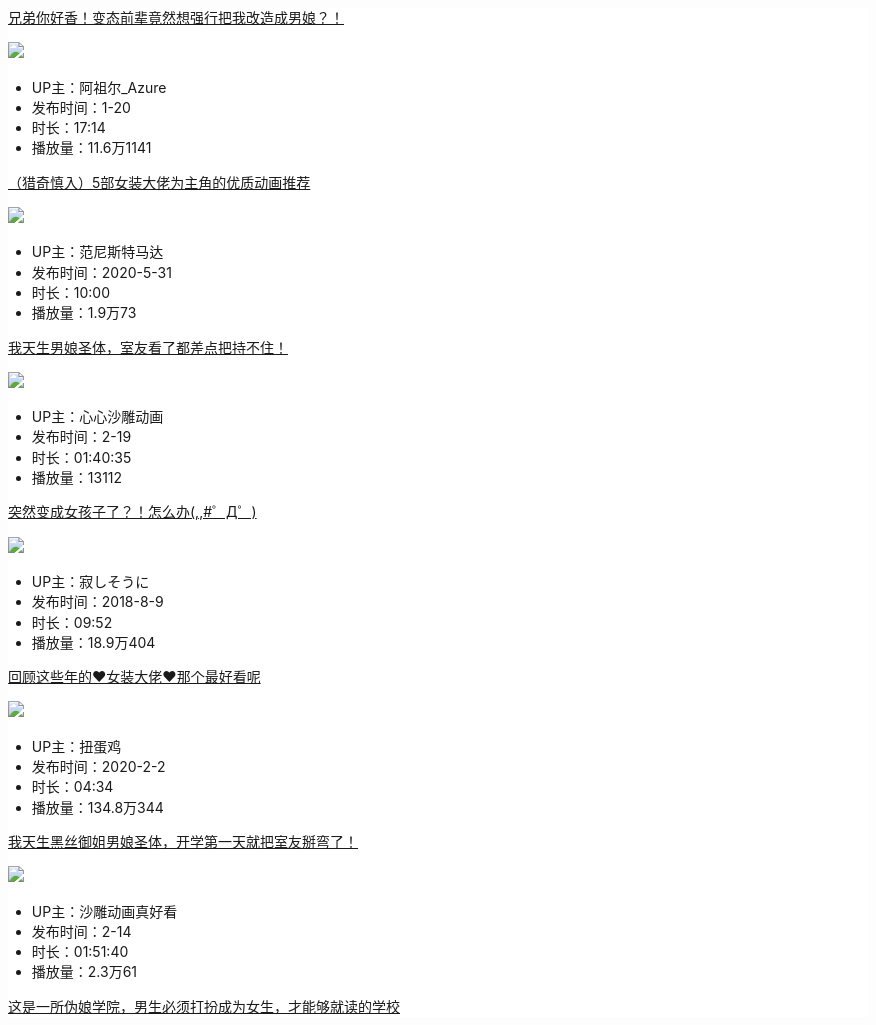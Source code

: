 [兄弟你好香！变态前辈竟然想强行把我改造成男娘？！](//www.bilibili.com/video/BV1nnwHedEcx/)

![](//i0.hdslb.com/bfs/archive/21de3b619443a2ce4ef8db02d3889e877544f821.jpg@672w_378h_1c_!web-search-common-cover)

*   UP主：阿祖尔_Azure
*   发布时间：1-20
*   时长：17:14
*   播放量：11.6万1141

[（猎奇慎入）5部女装大佬为主角的优质动画推荐](//www.bilibili.com/video/BV1Da4y1e7Xw/)

![](//i1.hdslb.com/bfs/archive/775c606e5e09b40bdad68b530d5a4dec135ac9c0.jpg@672w_378h_1c_!web-search-common-cover)

*   UP主：范尼斯特马达
*   发布时间：2020-5-31
*   时长：10:00
*   播放量：1.9万73

[我天生男娘圣体，室友看了都差点把持不住！](//www.bilibili.com/video/BV1uPAzesEVw/)

![](//i2.hdslb.com/bfs/archive/c1c26743e88f0aeeec6f4a9cf62507562fd4957d.jpg@672w_378h_1c_!web-search-common-cover)

*   UP主：心心沙雕动画
*   发布时间：2-19
*   时长：01:40:35
*   播放量：13112

[突然变成女孩子了？！怎么办(,,#゜Д゜)](//www.bilibili.com/video/BV1Cs411M7C6/)

![](//i1.hdslb.com/bfs/archive/122bbeaf188b92a8f278e639e33fcc3d6347f308.png@672w_378h_1c_!web-search-common-cover)

*   UP主：寂しそうに
*   发布时间：2018-8-9
*   时长：09:52
*   播放量：18.9万404

[回顾这些年的❤女装大佬❤那个最好看呢](//www.bilibili.com/video/BV1d7411W7ZU/)

![](//i0.hdslb.com/bfs/archive/82f9e7cfe6f430bad7190e0c8ecfd161cef82f4c.jpg@672w_378h_1c_!web-search-common-cover)

*   UP主：扭蛋鸡
*   发布时间：2020-2-2
*   时长：04:34
*   播放量：134.8万344

[我天生黑丝御姐男娘圣体，开学第一天就把室友掰弯了！](//www.bilibili.com/video/BV1YNNGedEjg/)

![](//i1.hdslb.com/bfs/archive/66d75fe406c4585be12d258b104f2e952d469705.jpg@672w_378h_1c_!web-search-common-cover)

*   UP主：沙雕动画真好看
*   发布时间：2-14
*   时长：01:51:40
*   播放量：2.3万61

[这是一所伪娘学院，男生必须打扮成为女生，才能够就读的学校](//www.bilibili.com/video/BV1HNkxY9EmH/)
